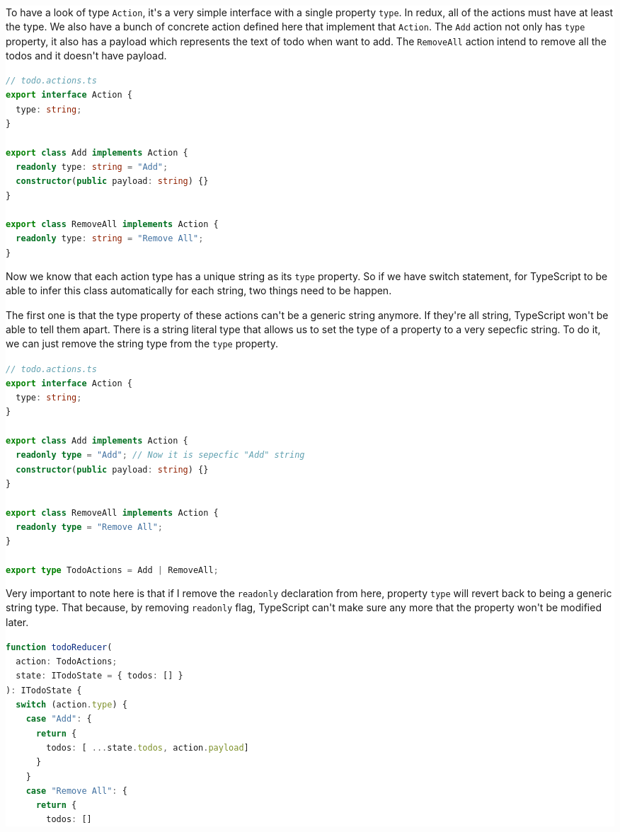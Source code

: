 To have a look of type `Action`, it's a very simple interface with a single property `type`. In redux, all of the actions must have at least the type. We also have a bunch of concrete action defined here that implement that `Action`. The `Add` action not only has `type` property, it also has a payload which represents the text of todo when want to add. The `RemoveAll` action intend to remove all the todos and it doesn't have payload.

```typescript
// todo.actions.ts
export interface Action {
  type: string;
}

export class Add implements Action {
  readonly type: string = "Add";
  constructor(public payload: string) {}
}

export class RemoveAll implements Action {
  readonly type: string = "Remove All";
}
```

Now we know that each action type has a unique string as its `type` property. So if we have switch statement, for TypeScript to be able to infer this class automatically for each string, two things need to be happen.

The first one is that the type property of these actions can't be a generic string anymore. If they're all string, TypeScript won't be able to tell them apart. There is a string literal type that allows us to set the type of a property to a very sepecfic string. To do it, we can just remove the string type from the `type` property.

```typescript
// todo.actions.ts
export interface Action {
  type: string;
}

export class Add implements Action {
  readonly type = "Add"; // Now it is sepecfic "Add" string
  constructor(public payload: string) {}
}

export class RemoveAll implements Action {
  readonly type = "Remove All";
}

export type TodoActions = Add | RemoveAll;
```

Very important to note here is that if I remove the `readonly` declaration from here, property `type` will revert back to being a generic string type. That because, by removing `readonly` flag, TypeScript can't make sure any more that the property won't be modified later.

```typescript
function todoReducer(
  action: TodoActions;
  state: ITodoState = { todos: [] }
): ITodoState {
  switch (action.type) {
    case "Add": {
      return {
        todos: [ ...state.todos, action.payload]
      }
    }
    case "Remove All": {
      return {
        todos: []
```

  [index: number]: string;
